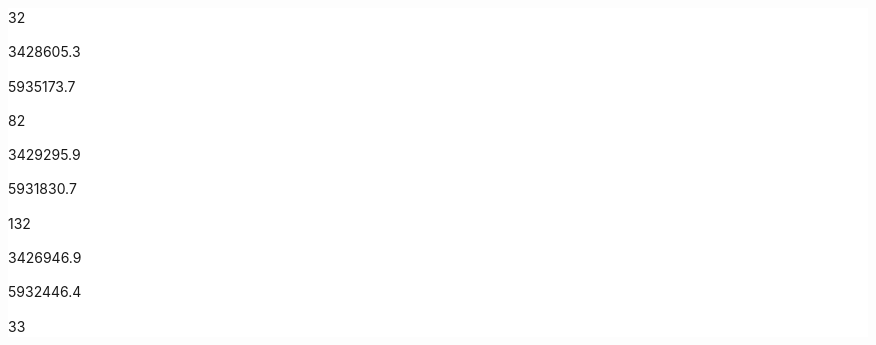 </tr>

<tr>

<td style align="center" valign="top" charoff="50">

32

</td>

<td style align="center" valign="top" charoff="50">

3428605.3

</td>

<td style align="center" valign="top" charoff="50">

5935173.7

</td>

<td style align="center" valign="top" charoff="50">

82

</td>

<td style align="center" valign="top" charoff="50">

3429295.9

</td>

<td style align="center" valign="top" charoff="50">

5931830.7

</td>

<td style align="center" valign="top" charoff="50">

132

</td>

<td style align="center" valign="top" charoff="50">

3426946.9

</td>

<td style align="center" valign="top" charoff="50">

5932446.4

</td>

</tr>

<tr>

<td style align="center" valign="top" charoff="50">

33
